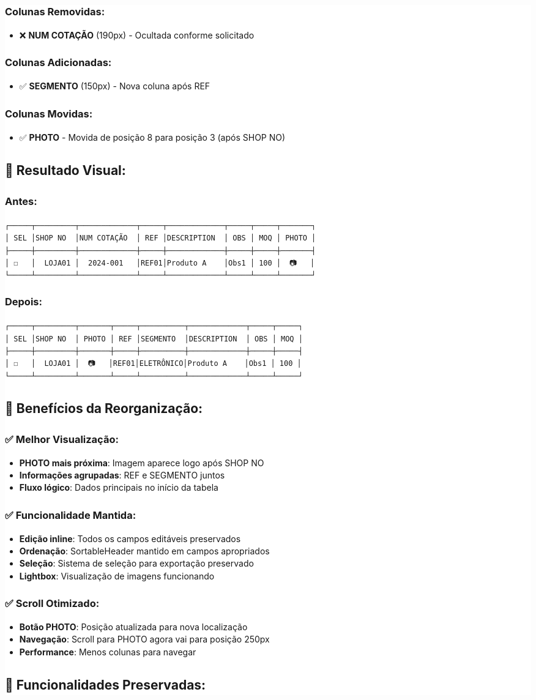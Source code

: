 ### **Colunas Removidas:**
- ❌ **NUM COTAÇÃO** (190px) - Ocultada conforme solicitado

### **Colunas Adicionadas:**
- ✅ **SEGMENTO** (150px) - Nova coluna após REF

### **Colunas Movidas:**
- ✅ **PHOTO** - Movida de posição 8 para posição 3 (após SHOP NO)

## 🎨 **Resultado Visual:**

### **Antes:**
```
┌─────┬─────────┬─────────────┬─────┬─────────────┬─────┬─────┬───────┐
│ SEL │SHOP NO  │NUM COTAÇÃO  │ REF │DESCRIPTION  │ OBS │ MOQ │ PHOTO │
├─────┼─────────┼─────────────┼─────┼─────────────┼─────┼─────┼───────┤
│ ☐   │  LOJA01 │  2024-001   │REF01│Produto A    │Obs1 │ 100 │  📷   │
└─────┴─────────┴─────────────┴─────┴─────────────┴─────┴─────┴───────┘
```

### **Depois:**
```
┌─────┬─────────┬───────┬─────┬──────────┬─────────────┬─────┬─────┐
│ SEL │SHOP NO  │ PHOTO │ REF │SEGMENTO  │DESCRIPTION  │ OBS │ MOQ │
├─────┼─────────┼───────┼─────┼──────────┼─────────────┼─────┼─────┤
│ ☐   │  LOJA01 │  📷   │REF01│ELETRÔNICO│Produto A    │Obs1 │ 100 │
└─────┴─────────┴───────┴─────┴──────────┴─────────────┴─────┴─────┘
```

## 🎯 **Benefícios da Reorganização:**

### **✅ Melhor Visualização:**
- **PHOTO mais próxima**: Imagem aparece logo após SHOP NO
- **Informações agrupadas**: REF e SEGMENTO juntos
- **Fluxo lógico**: Dados principais no início da tabela

### **✅ Funcionalidade Mantida:**
- **Edição inline**: Todos os campos editáveis preservados
- **Ordenação**: SortableHeader mantido em campos apropriados
- **Seleção**: Sistema de seleção para exportação preservado
- **Lightbox**: Visualização de imagens funcionando

### **✅ Scroll Otimizado:**
- **Botão PHOTO**: Posição atualizada para nova localização
- **Navegação**: Scroll para PHOTO agora vai para posição 250px
- **Performance**: Menos colunas para navegar

## 🔧 **Funcionalidades Preservadas:**
